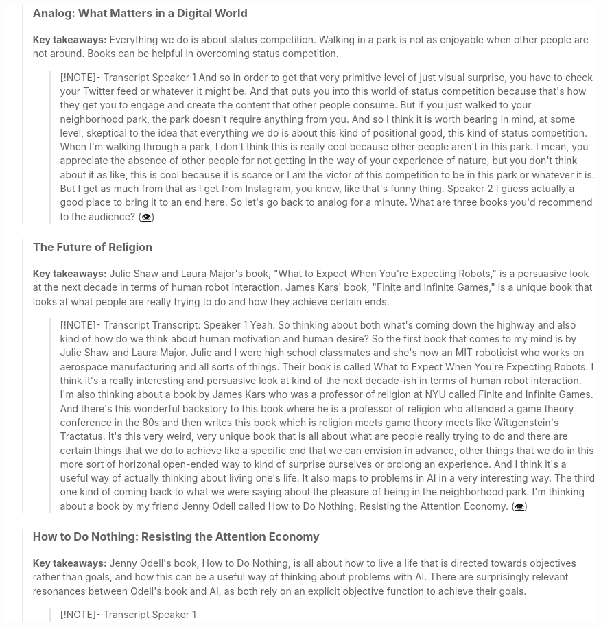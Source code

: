 > ### Analog: What Matters in a Digital World
> **Key takeaways:**
> Everything we do is about status competition. Walking in a park is not as enjoyable when other people are not around. Books can be helpful in overcoming status competition.
> > [!NOTE]- Transcript
> > Speaker 1
> > And so in order to get that very primitive level of just visual surprise, you have to check your Twitter feed or whatever it might be. And that puts you into this world of status competition because that's how they get you to engage and create the content that other people consume. But if you just walked to your neighborhood park, the park doesn't require anything from you. And so I think it is worth bearing in mind, at some level, skeptical to the idea that everything we do is about this kind of positional good, this kind of status competition. When I'm walking through a park, I don't think this is really cool because other people aren't in this park. I mean, you appreciate the absence of other people for not getting in the way of your experience of nature, but you don't think about it as like, this is cool because it is scarce or I am the victor of this competition to be in this park or whatever it is. But I get as much from that as I get from Instagram, you know, like that's funny thing.
> > Speaker 2
> > I guess actually a good place to bring it to an end here. So let's go back to analog for a minute. What are three books you'd recommend to the audience? ([👁](https://share.snipd.com/snip/eb914bbd-eb3b-479c-8293-2e5dfc97e9e2))

> ### The Future of Religion
> **Key takeaways:**
> Julie Shaw and Laura Major's book, "What to Expect When You're Expecting Robots," is a persuasive look at the next decade in terms of human robot interaction. James Kars' book, "Finite and Infinite Games," is a unique book that looks at what people are really trying to do and how they achieve certain ends.
> > [!NOTE]- Transcript
> > Transcript:
> > Speaker 1
> > Yeah. So thinking about both what's coming down the highway and also kind of how do we think about human motivation and human desire? So the first book that comes to my mind is by Julie Shaw and Laura Major. Julie and I were high school classmates and she's now an MIT roboticist who works on aerospace manufacturing and all sorts of things. Their book is called What to Expect When You're Expecting Robots. I think it's a really interesting and persuasive look at kind of the next decade-ish in terms of human robot interaction. I'm also thinking about a book by James Kars who was a professor of religion at NYU called Finite and Infinite Games. And there's this wonderful backstory to this book where he is a professor of religion who attended a game theory conference in the 80s and then writes this book which is religion meets game theory meets like Wittgenstein's Tractatus. It's this very weird, very unique book that is all about what are people really trying to do and there are certain things that we do to achieve like a specific end that we can envision in advance, other things that we do in this more sort of horizonal open-ended way to kind of surprise ourselves or prolong an experience. And I think it's a useful way of actually thinking about living one's life. It also maps to problems in AI in a very interesting way. The third one kind of coming back to what we were saying about the pleasure of being in the neighborhood park. I'm thinking about a book by my friend Jenny Odell called How to Do Nothing, Resisting the Attention Economy. ([👁](https://share.snipd.com/snip/ad7b8b22-e5ef-4cba-9d5d-c355b114f455))

> ### How to Do Nothing: Resisting the Attention Economy
> **Key takeaways:**
> Jenny Odell's book, How to Do Nothing, is all about how to live a life that is directed towards objectives rather than goals, and how this can be a useful way of thinking about problems with AI. There are surprisingly relevant resonances between Odell's book and AI, as both rely on an explicit objective function to achieve their goals.
> > [!NOTE]- Transcript
> > Speaker 1